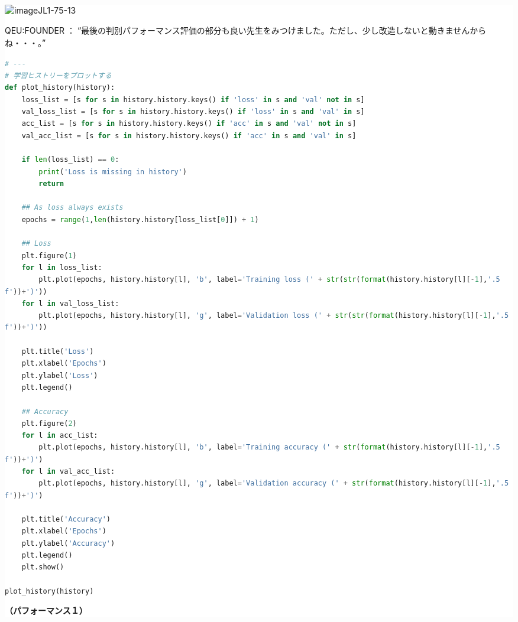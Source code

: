 ![imageJL1-75-13](https://introJL1973.github.io/images/imageJL1-75-13.jpg)

QEU:FOUNDER  ： “最後の判別パフォーマンス評価の部分も良い先生をみつけました。ただし、少し改造しないと動きませんからね・・・。”

```python
# ---
# 学習ヒストリーをプロットする
def plot_history(history):
    loss_list = [s for s in history.history.keys() if 'loss' in s and 'val' not in s]
    val_loss_list = [s for s in history.history.keys() if 'loss' in s and 'val' in s]
    acc_list = [s for s in history.history.keys() if 'acc' in s and 'val' not in s]
    val_acc_list = [s for s in history.history.keys() if 'acc' in s and 'val' in s]
    
    if len(loss_list) == 0:
        print('Loss is missing in history')
        return 
    
    ## As loss always exists
    epochs = range(1,len(history.history[loss_list[0]]) + 1)
    
    ## Loss
    plt.figure(1)
    for l in loss_list:
        plt.plot(epochs, history.history[l], 'b', label='Training loss (' + str(str(format(history.history[l][-1],'.5f'))+')'))
    for l in val_loss_list:
        plt.plot(epochs, history.history[l], 'g', label='Validation loss (' + str(str(format(history.history[l][-1],'.5f'))+')'))
    
    plt.title('Loss')
    plt.xlabel('Epochs')
    plt.ylabel('Loss')
    plt.legend()
    
    ## Accuracy
    plt.figure(2)
    for l in acc_list:
        plt.plot(epochs, history.history[l], 'b', label='Training accuracy (' + str(format(history.history[l][-1],'.5f'))+')')
    for l in val_acc_list:    
        plt.plot(epochs, history.history[l], 'g', label='Validation accuracy (' + str(format(history.history[l][-1],'.5f'))+')')

    plt.title('Accuracy')
    plt.xlabel('Epochs')
    plt.ylabel('Accuracy')
    plt.legend()
    plt.show()

plot_history(history)

```
**（パフォーマンス１）**
